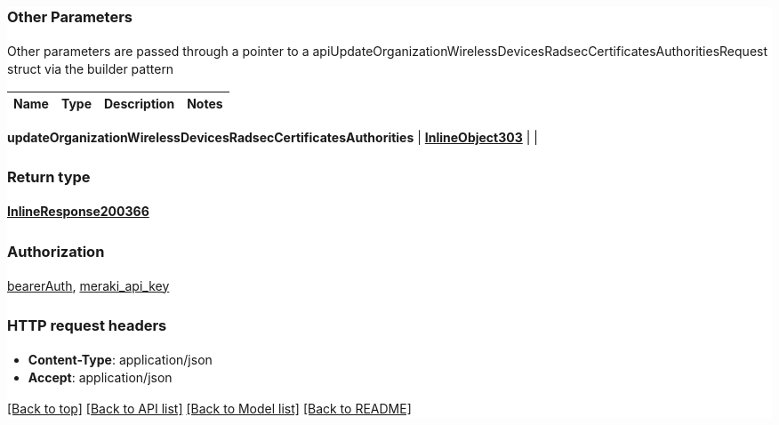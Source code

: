 ### Other Parameters

Other parameters are passed through a pointer to a apiUpdateOrganizationWirelessDevicesRadsecCertificatesAuthoritiesRequest struct via the builder pattern


Name | Type | Description  | Notes
------------- | ------------- | ------------- | -------------

 **updateOrganizationWirelessDevicesRadsecCertificatesAuthorities** | [**InlineObject303**](InlineObject303.md) |  | 

### Return type

[**InlineResponse200366**](InlineResponse200366.md)

### Authorization

[bearerAuth](../README.md#bearerAuth), [meraki_api_key](../README.md#meraki_api_key)

### HTTP request headers

- **Content-Type**: application/json
- **Accept**: application/json

[[Back to top]](#) [[Back to API list]](../README.md#documentation-for-api-endpoints)
[[Back to Model list]](../README.md#documentation-for-models)
[[Back to README]](../README.md)

